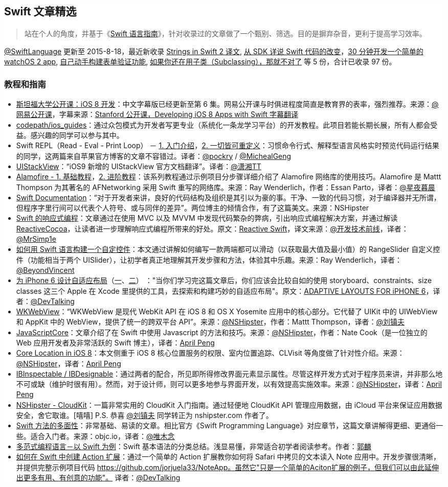 ## Swift 文章精选
>站在个人的角度，并基于《[Swift 语言指南](https://github.com/ipader/SwiftGuide)》，针对收录过的文章做了一个甄别、筛选。目的是摒弃杂音，更利于提高学习效率。

[@SwiftLanguage](http://weibo.com/swiftlanguage) 更新至 2015-8-18，最近新收录 [Strings in Swift 2 译文](http://www.devtf.cn/?p=989), [从 SDK 详说 Swift 代码的改变](http://www.csdn.net/article/2015-08-17/2825473-swift-er-sdk)，[30 分钟开发一个简单的 watchOS 2 app](http://onevcat.com/2015/08/watchos2/), [自己动手构建表单验证功能](http://lvwenhan.com/ios/459.html), [如果你还在用子类（Subclassing），那就不对了](http://www.jianshu.com/p/80bd6633ec7c) 等 5 份，合计已收录 97 份。

### 教程和指南
* [斯坦福大学公开课：iOS 8 开发](http://open.163.com/special/opencourse/ios8.html)：中文字幕版已经更新至第 6 集。网易公开课与时俱进程度简直是教育界的表率，强烈推荐。来源：[@网易公开课](http://weibo.com/163open)，字幕来源：[Stanford 公开课，Developing iOS 8 Apps with Swift 字幕翻译](https://github.com/x140yu/Developing_iOS_8_Apps_With_Swift)
* [codepath/ios_guides](https://github.com/codepath/ios_guides)：通过众包模式为开发者写更专业（系统化一条龙学习平台）的开发教程。此项目若能长期长展，所有人都会受益。感兴趣的同学可以参与其中。
* Swift REPL（Read - Eval - Print Loop） － [1. 入门介绍](http://idlelife.org/archives/842)，[2. 一切皆可重定义](http://www.cocoachina.com/ios/20150212/11147.html)：习惯命令行式、解释型语言风格实时预览代码运行结果的同学，这两篇来自苹果官方博客的文章不容错过。译者：[@pockry](http://weibo.com/pockry) / [@MichealGeng](http://weibo.com/u/3039394685)
* [UIStackView](http://www.cnblogs.com/tieria/p/4572882.html)：“iOS9 新增的 UIStackView 官方文档翻译”。译者：[@潇湘TT](http://weibo.com/tieria0512)
* [Alamofire - 1. 基础教程](http://www.jianshu.com/p/f1208b5e42d9)，[2. 进阶教程](http://www.jianshu.com/p/30599f64a09c)：该系列教程通过示例项目分步骤详细介绍了 Alamofire 网络库的使用技巧。Alamofire 是 Mattt Thompson 为其著名的 AFNetworking 采用 Swift 重写的网络库。来源：Ray Wenderlich，作者：Essan Parto，译者：[@星夜暮晨](http://weibo.com/u/3227937731)
* [Swift Documentation](http://nshipster.com/swift-documentation/)：“对于开发者来讲，良好的代码结构及组织是其引以为豪的事。干净、一致的代码习惯，对于编译器并无所谓，但程序字里行间可以代表个人符号、或与同伴的差异”。两位博主的倾情合作，有了这篇美文。来源：NSHipster
* [Swift 的响应式编程](https://github.com/bboyfeiyu/iOS-tech-frontier/blob/master/issue-3/Swift%E7%9A%84%E5%93%8D%E5%BA%94%E5%BC%8F%E7%BC%96%E7%A8%8B.md)：文章通过在使用 MVC 以及 MVVM 中发现代码繁杂的弊病，引出响应式编程解决方案，并通过解读 [ReactiveCocoa](https://github.com/ReactiveCocoa/ReactiveCocoa)，让读者进一步理解响应式编程所带来的好处。原文：[Reactive Swift](https://medium.com/swift-programming/reactive-swift-3b6050375534)，译文来源：[@开发技术前线](http://weibo.com/u/5589212242)，译者：[@MrSimp1e](http://weibo.com/mrsimp1e)
* [如何用 Swift 语言构建一个自定控件](http://beyondvincent.com/2014/08/28/2014-08-27-How-To-Make-a-Custom-Control-in-Swift/)：本文通过讲解如何编写一款两端都可以滑动（以获取最大值及最小值）的 RangeSlider 自定义控件（功能相当于两个 UISlider），让初学者真正地理解其开发步骤和方法，体验其中乐趣。来源：Ray Wenderlich，译者：[@BeyondVincent](http://weibo.com/beyondvincent)
* [为 iPhone 6 设计自适应布局](http://www.devtalking.com/articles/adaptive-layout-for-iphone6-1/)（[一](http://www.devtalking.com/articles/adaptive-layout-for-iphone6-1/)、[二](http://www.devtalking.com/articles/adaptive-layout-for-iphone6-2/)） ："当你们学习完这篇文章后，你们应该会比较自如的使用 storyboard、constraints、size classes 这三个 Apple 在 Xcode 里提供的工具，去探索和构建巧妙的自适应布局"。原文：[ADAPTIVE LAYOUTS FOR iPHONE 6](http://mathewsanders.com/designing-adaptive-layouts-for-iphone-6-plus/)，译者：[@DevTalking](http://weibo.com/jacefu) 
* [WKWeb​View](http://nshipster.cn/wkwebkit/)：“WKWebView 是现代 WebKit API 在 iOS 8 和 OS X Yosemite 应用中的核心部分。它代替了 UIKit 中的 UIWebView 和 AppKit 中的 WebView，提供了统一的跨双平台 API”。来源：[@NSHipster](http://weibo.com/nshipster)，作者：Mattt Thompson，译者：[@刘镇夫](http://weibo.com/croath)
* [Java​Script​Core](http://nshipster.cn/javascriptcore/)：文章介绍了在 Swift 中使用 Javascript 的方法和技巧。来源：[@NSHipster](http://weibo.com/nshipster)，作者：Nate Cook（是一位独立的 Web 应用开发者及非常活跃的 Swift 博主），译者：[April Peng](http://nshipster.cn/translators/april-peng/)
* [Core Location in i​OS 8](http://nshipster.cn/core-location-in-ios-8/)：本文侧重于 iOS 8 核心位置服务的权限、室内位置追踪、CLVisit 等角度做了针对性介绍。来源：[@NSHipster](http://weibo.com/nshipster)，译者：[April Peng](http://nshipster.cn/translators/april-peng/)
* [IBInspectable / IBDesignable](http://nshipster.cn/ibinspectable-ibdesignable/)：通过两者的配合，所见即所得修改界面元素显示属性。尽管这样开发方式对于程序员来讲，并非那么地不可或缺（维护时很有用）。然而，对于设计师，则可以更多地参与界面开发，以有效提高实施效率。来源：[@NSHipster](http://weibo.com/nshipster)，译者：[April Peng](http://nshipster.cn/translators/april-peng/)
* [NSHipster - CloudKit](http://nshipster.com/cloudkit/)：一篇非常实用的 CloudKit 入门指南。通过轻便地 CloudKit API 管理应用数据，由 iCloud 平台来保证应用数据安全，舍它取谁。[嘻嘻] P.S. 恭喜 [@刘镇夫](http://weibo.com/croath) 同学转正为 nshipster.com 作者了。
* [Swift 方法的多面性](http://objccn.io/issue-16-3/)：非常基础、易读的文章。相比官方《Swift Programming Language》对应章节，这篇文章讲解得更细、更通俗一些。适合入门者。来源：objc.io，译者：[@唯木念](http://weibo.com/u/1709283185)
* [多范式编程语言－以 Swift 为例](http://www.infoq.com/cn/articles/multi-paradigm-programming-language-swift)：Swift 基本语法的分类总结。浅显易懂，非常适合初学者阅读参考。作者：[郭麟](http://www.infoq.com/cn/author/%E9%83%AD%E9%BA%9F)
* [如何在 Swift 中创建 Action 扩展](http://www.devtalking.com/articles/how-to-create-action-extension/)：通过一个简单的 Action 扩展教你如何将 Safari 中拷贝的文本读入 Note 应用中。开发步骤很清晰，并提供完整示例项目代码 https://github.com/jorjuela33/NoteApp。虽然它"只是一个简单的Aciton扩展的例子，但我们可以由此延伸出更多有用、有创意的功能"。 译者：[@DevTalking](http://weibo.com/jacefu)
